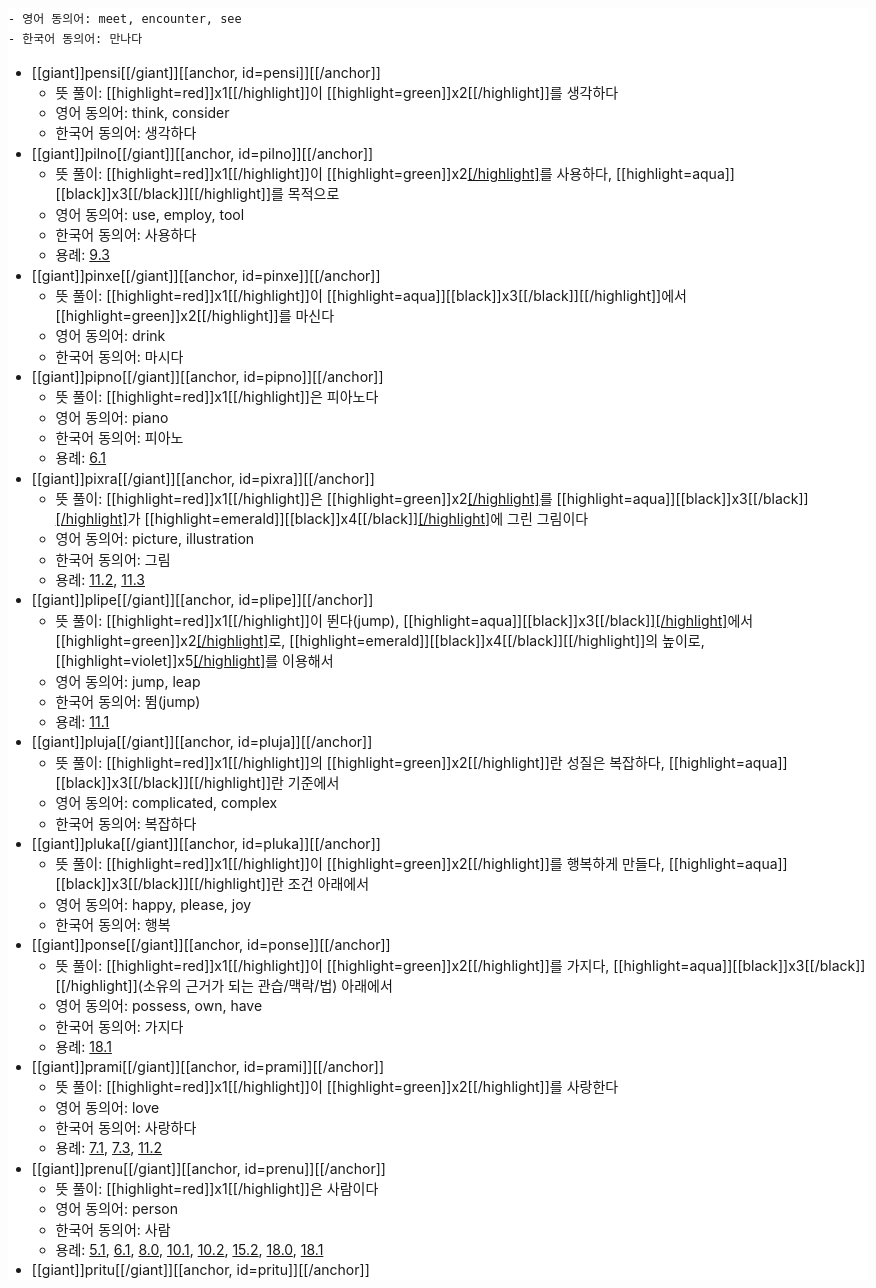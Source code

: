     - 영어 동의어: meet, encounter, see
    - 한국어 동의어: 만나다
  - [[giant]]pensi[[/giant]][[anchor, id=pensi]][[/anchor]]
    - 뜻 풀이: [[highlight=red]]x1[[/highlight]]이 [[highlight=green]]x2[[/highlight]]를 생각하다
    - 영어 동의어: think, consider
    - 한국어 동의어: 생각하다
  - [[giant]]pilno[[/giant]][[anchor, id=pilno]][[/anchor]]
    - 뜻 풀이: [[highlight=red]]x1[[/highlight]]이 [[highlight=green]]x2[[/highlight]](도구)를 사용하다, [[highlight=aqua]][[black]]x3[[/black]][[/highlight]]를 목적으로
    - 영어 동의어: use, employ, tool
    - 한국어 동의어: 사용하다
    - 용례: [9.3](09_03_fi'o.html)
  - [[giant]]pinxe[[/giant]][[anchor, id=pinxe]][[/anchor]]
    - 뜻 풀이: [[highlight=red]]x1[[/highlight]]이 [[highlight=aqua]][[black]]x3[[/black]][[/highlight]]에서 [[highlight=green]]x2[[/highlight]]를 마신다
    - 영어 동의어: drink
    - 한국어 동의어: 마시다
  - [[giant]]pipno[[/giant]][[anchor, id=pipno]][[/anchor]]
    - 뜻 풀이: [[highlight=red]]x1[[/highlight]]은 피아노다
    - 영어 동의어: piano
    - 한국어 동의어: 피아노
    - 용례: [6.1](06_01_lei.html)
  - [[giant]]pixra[[/giant]][[anchor, id=pixra]][[/anchor]]
    - 뜻 풀이: [[highlight=red]]x1[[/highlight]]은 [[highlight=green]]x2[[/highlight]](대상)를 [[highlight=aqua]][[black]]x3[[/black]][[/highlight]](화가)가 [[highlight=emerald]][[black]]x4[[/black]][[/highlight]](매체)에 그린 그림이다
    - 영어 동의어: picture, illustration
    - 한국어 동의어: 그림
    - 용례: [11.2](11_02_성질_추상화.html), [11.3](11_03_정도_추상화.html)
  - [[giant]]plipe[[/giant]][[anchor, id=plipe]][[/anchor]]
    - 뜻 풀이: [[highlight=red]]x1[[/highlight]]이 뛴다(jump), [[highlight=aqua]][[black]]x3[[/black]][[/highlight]](출발지)에서 [[highlight=green]]x2[[/highlight]](목적지)로, [[highlight=emerald]][[black]]x4[[/black]][[/highlight]]의 높이로, [[highlight=violet]]x5[[/highlight]](동력)를 이용해서
    - 영어 동의어: jump, leap
    - 한국어 동의어: 뜀(jump)
    - 용례: [11.1](11_01_사건_추상화.html)
  - [[giant]]pluja[[/giant]][[anchor, id=pluja]][[/anchor]]
    - 뜻 풀이: [[highlight=red]]x1[[/highlight]]의 [[highlight=green]]x2[[/highlight]]란 성질은 복잡하다, [[highlight=aqua]][[black]]x3[[/black]][[/highlight]]란 기준에서
    - 영어 동의어: complicated, complex
    - 한국어 동의어: 복잡하다
  - [[giant]]pluka[[/giant]][[anchor, id=pluka]][[/anchor]]
    - 뜻 풀이: [[highlight=red]]x1[[/highlight]]이 [[highlight=green]]x2[[/highlight]]를 행복하게 만들다, [[highlight=aqua]][[black]]x3[[/black]][[/highlight]]란 조건 아래에서
    - 영어 동의어: happy, please, joy
    - 한국어 동의어: 행복
  - [[giant]]ponse[[/giant]][[anchor, id=ponse]][[/anchor]]
    - 뜻 풀이: [[highlight=red]]x1[[/highlight]]이 [[highlight=green]]x2[[/highlight]]를 가지다, [[highlight=aqua]][[black]]x3[[/black]][[/highlight]](소유의 근거가 되는 관습/맥락/법) 아래에서
    - 영어 동의어: possess, own, have
    - 한국어 동의어: 가지다
    - 용례: [18.1](18_01_수량.html)
  - [[giant]]prami[[/giant]][[anchor, id=prami]][[/anchor]]
    - 뜻 풀이: [[highlight=red]]x1[[/highlight]]이 [[highlight=green]]x2[[/highlight]]를 사랑한다
    - 영어 동의어: love
    - 한국어 동의어: 사랑하다
    - 용례: [7.1](07_01_ko.html), [7.3](07_03_bridi_cmavo.html), [11.2](11_02_성질_추상화.html)
  - [[giant]]prenu[[/giant]][[anchor, id=prenu]][[/anchor]]
    - 뜻 풀이: [[highlight=red]]x1[[/highlight]]은 사람이다
    - 영어 동의어: person
    - 한국어 동의어: 사람
    - 용례: [5.1](05_01_tanru.html), [6.1](06_01_lei.html), [8.0](08_00_poi.html), [10.1](10_01_공간.html), [10.2](10_02_시간.html), [15.2](15_02_sumti_부정.html), [18.0](18_00_숫자.html), [18.1](18_01_수량.html)
  - [[giant]]pritu[[/giant]][[anchor, id=pritu]][[/anchor]]